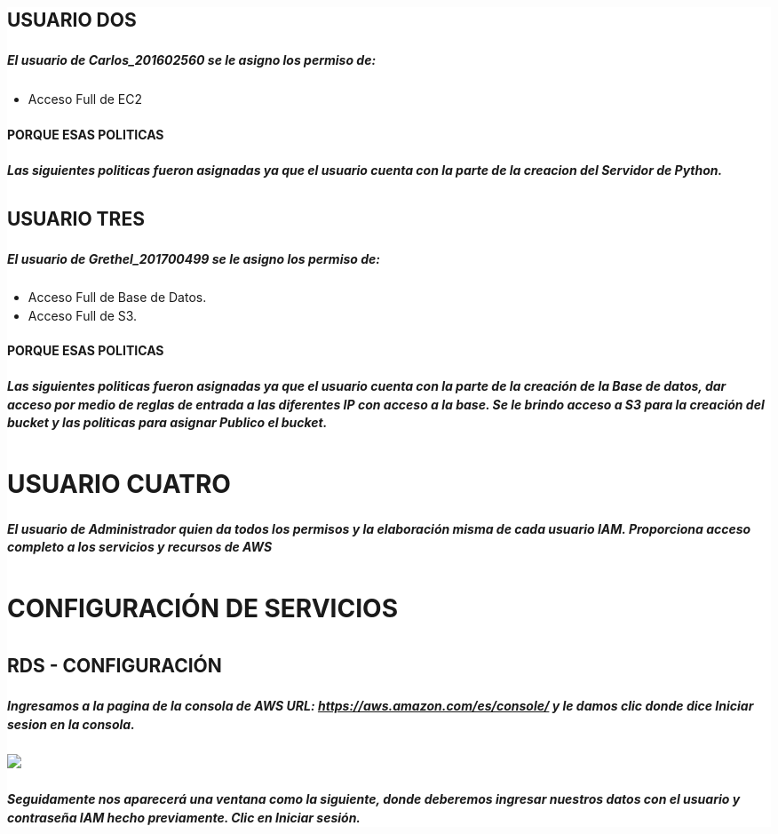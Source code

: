 ## USUARIO DOS

##### El usuario de Carlos_201602560 se le asigno los permiso de: 
* Acceso Full de EC2

#### PORQUE ESAS POLITICAS

##### Las siguientes politicas fueron asignadas ya que el usuario cuenta con la parte de la creacion del Servidor de Python.

## USUARIO TRES

##### El usuario de Grethel_201700499 se le asigno los permiso de: 
* Acceso Full de Base de Datos.
* Acceso Full de S3.

#### PORQUE ESAS POLITICAS

##### Las siguientes politicas fueron asignadas ya que el usuario cuenta con la parte de la creación de la Base de datos, dar acceso por medio de reglas de entrada a las diferentes IP con acceso a la base. Se le brindo acceso a S3 para la creación del bucket y las politicas para asignar Publico el bucket.

# USUARIO CUATRO

##### El usuario de Administrador quien da todos los permisos y la elaboración misma de cada usuario IAM. Proporciona acceso completo a los servicios y recursos de AWS

# CONFIGURACIÓN DE SERVICIOS

## RDS - CONFIGURACIÓN

##### Ingresamos a la pagina de la consola de AWS URL: https://aws.amazon.com/es/console/ y le damos clic donde dice Iniciar sesion en la consola.

![](https://i.imgur.com/Q4hEunI.png)

##### Seguidamente nos aparecerá una ventana como la siguiente, donde deberemos ingresar nuestros datos con el usuario y contraseña IAM hecho previamente. Clic en Iniciar sesión.
